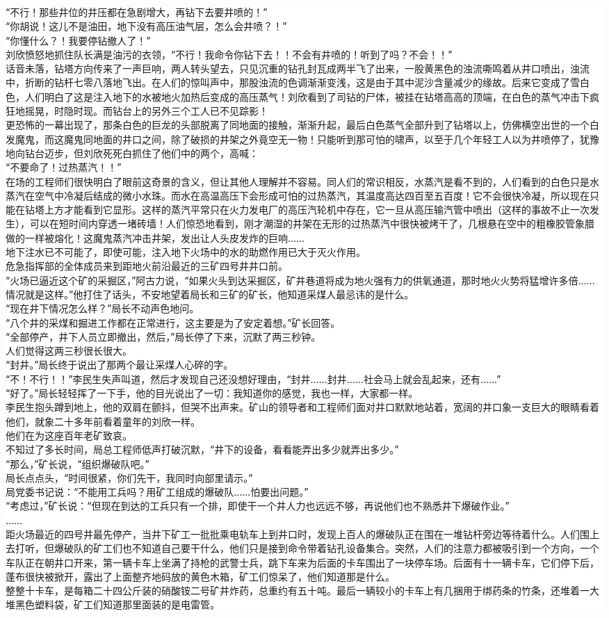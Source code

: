 “不行！那些井位的井压都在急剧增大，再钻下去要井喷的！”
<br>
“你胡说！这儿不是油田，地下没有高压油气层，怎么会井喷？！”
<br>
“你懂什么？！我要停钻撤人了！”
<br>
刘欣愤怒地抓住队长满是油污的衣领，“不行！我命令你钻下去！！不会有井喷的！听到了吗？不会！！”
<br>
话音未落，钻塔方向传来了一声巨响，两人转头望去，只见沉重的钻孔封瓦成两半飞了出来，一股黄黑色的浊流嘶鸣着从井口喷出，浊流中，折断的钻杆七零八落地飞出。在人们的惊叫声中，那股浊流的色调渐渐变浅，这是由于其中泥沙含量减少的缘故。后来它变成了雪白色，人们明白了这是注入地下的水被地火加热后变成的高压蒸气！刘欣看到了司钻的尸体，被挂在钻塔高高的顶端，在白色的蒸气冲击下疯狂地摇晃，时隐时现。而钻台上的另外三个工人已不见踪影！
<br>
更恐怖的一幕出现了，那条白色的巨龙的头部脱离了同地面的接触，渐渐升起，最后白色蒸气全部升到了钻塔以上，仿佛横空出世的一个白发魔鬼，而这魔鬼同地面的井口之间，除了破损的井架之外竟空无一物！只能听到那可怕的啸声，以至于几个年轻工人以为井喷停了，犹豫地向钻台迈步，但刘欣死死白抓住了他们中的两个，高喊：
<br>
“不要命了！过热蒸汽！！”
<br>
在场的工程师们很快明白了眼前这奇景的含义，但让其他人理解并不容易。同人们的常识相反，水蒸汽是看不到的，人们看到的白色只是水蒸汽在空气中冷凝后结成的微小水珠。而水在高温高压下会形成可怕的过热蒸汽，其温度高达四百至五百度！它不会很快冷凝，所以现在只能在钻塔上方才能看到它显形。这样的蒸汽平常只在火力发电厂的高压汽轮机中存在，它一旦从高压输汽管中喷出（这样的事故不止一次发生），可以在短时间内穿透一堵砖墙！人们惊恐地看到，刚才潮湿的井架在无形的过热蒸汽中很快被烤干了，几根悬在空中的粗橡胶管象腊做的一样被熔化！这魔鬼蒸汽冲击井架，发出让人头皮发炸的巨响……
<br>
地下注水已不可能了，即使可能，注入地下火场中的水的助燃作用已大于灭火作用。
<br>
危急指挥部的全体成员来到距地火前沿最近的三矿四号井井口前。
<br>
“火场已逼近这个矿的采掘区，”阿古力说，“如果火头到达采掘区，矿井巷道将成为地火强有力的供氧通道，那时地火火势将猛增许多倍……情况就是这样。”他打住了话头，不安地望着局长和三矿的矿长，他知道采煤人最忌讳的是什么。
<br>
“现在井下情况怎么样？”局长不动声色地问。
<br>
“八个井的采煤和掘进工作都在正常进行，这主要是为了安定着想。”矿长回答。
<br>
“全部停产，井下人员立即撤出，然后，”局长停了下来，沉默了两三秒钟。
<br>
人们觉得这两三秒很长很大。
<br>
“封井。”局长终于说出了那两个最让采煤人心碎的字。
<br>
“不！不行！！”李民生失声叫道，然后才发现自己还没想好理由，“封井……封井……社会马上就会乱起来，还有……”
<br>
“好了。”局长轻轻挥了一下手，他的目光说出了一切：我知道你的感觉，我也一样，大家都一样。
<br>
李民生抱头蹲到地上，他的双肩在颤抖，但哭不出声来。矿山的领导者和工程师们面对井口默默地站着，宽阔的井口象一支巨大的眼睛看着他们，就象二十多年前看着童年的刘欣一样。
<br>
他们在为这座百年老矿致哀。
<br>
不知过了多长时间，局总工程师低声打破沉默，“井下的设备，看看能弄出多少就弄出多少。”
<br>
“那么，”矿长说，“组织爆破队吧。”
<br>
局长点点头，“时间很紧，你们先干，我同时向部里请示。”
<br>
局党委书记说：“不能用工兵吗？用矿工组成的爆破队……怕要出问题。”
<br>
“考虑过，”矿长说：“但现在到达的工兵只有一个排，即使干一个井人力也远远不够，再说他们也不熟悉井下爆破作业。”
<br>
……
<br>
距火场最近的四号井最先停产，当井下矿工一批批乘电轨车上到井口时，发现上百人的爆破队正在围在一堆钻杆旁边等待着什么。人们围上去打听，但爆破队的矿工们也不知道自己要干什么，他们只是接到命令带着钻孔设备集合。突然，人们的注意力都被吸引到一个方向，一个车队正在朝井口开来，第一辆卡车上坐满了持枪的武警士兵，跳下车来为后面的卡车围出了一块停车场。后面有十一辆卡车，它们停下后，蓬布很快被掀开，露出了上面整齐地码放的黄色木箱，矿工们惊呆了，他们知道那是什么。
<br>
整整十卡车，是每箱二十四公斤装的硝酸铵二号矿井炸药，总重约有五十吨。最后一辆较小的卡车上有几捆用于绑药条的竹条，还堆着一大堆黑色塑料袋，矿工们知道那里面装的是电雷管。
<br>